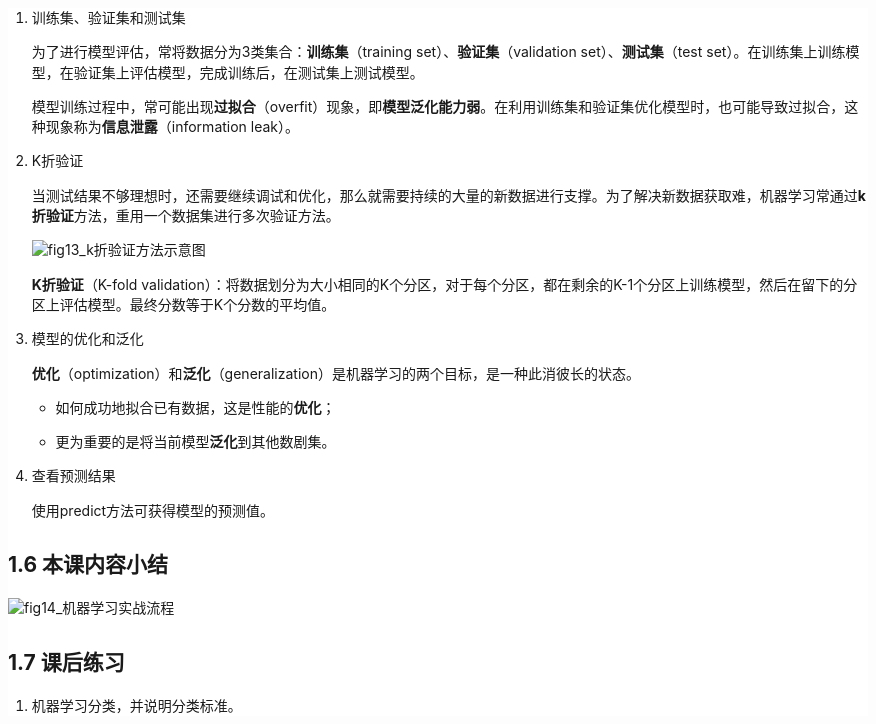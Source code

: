 1. 训练集、验证集和测试集

    为了进行模型评估，常将数据分为3类集合：**训练集**（training set）、**验证集**（validation set）、**测试集**（test set）。在训练集上训练模型，在验证集上评估模型，完成训练后，在测试集上测试模型。

    模型训练过程中，常可能出现**过拟合**（overfit）现象，即**模型泛化能力弱**。在利用训练集和验证集优化模型时，也可能导致过拟合，这种现象称为**信息泄露**（information leak）。

2. K折验证

    当测试结果不够理想时，还需要继续调试和优化，那么就需要持续的大量的新数据进行支撑。为了解决新数据获取难，机器学习常通过**k折验证**方法，重用一个数据集进行多次验证方法。

    ![fig13_k折验证方法示意图](./Figures/fig13_k折验证方法示意图.jpg)

    **K折验证**（K-fold validation）：将数据划分为大小相同的K个分区，对于每个分区，都在剩余的K-1个分区上训练模型，然后在留下的分区上评估模型。最终分数等于K个分数的平均值。

3. 模型的优化和泛化

    **优化**（optimization）和**泛化**（generalization）是机器学习的两个目标，是一种此消彼长的状态。

    - 如何成功地拟合已有数据，这是性能的**优化**；

    - 更为重要的是将当前模型**泛化**到其他数剧集。

4. 查看预测结果

    使用predict方法可获得模型的预测值。

## 1.6 本课内容小结

![fig14_机器学习实战流程](./Figures/fig14_机器学习实战流程.jpg)

## 1.7 课后练习

1. 机器学习分类，并说明分类标准。

    
